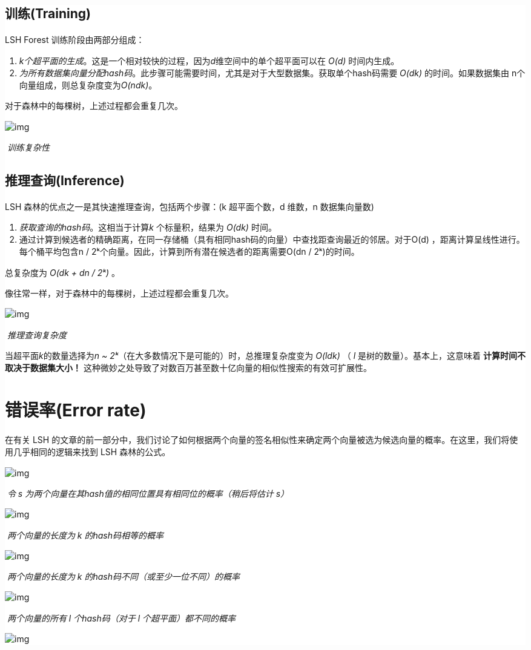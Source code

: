 ## 训练(Training)

LSH Forest 训练阶段由两部分组成：

1. *k个超平面的生成*。这是一个相对较快的过程，因为*d*维空间中的单个超平面可以在 *O(d)* 时间内生成。
2. *为所有数据集向量分配hash码*。此步骤可能需要时间，尤其是对于大型数据集。获取单个hash码需要 *O(dk)* 的时间。如果数据集由 n个向量组成，则总复杂度变为*O(ndk)*。

对于森林中的每棵树，上述过程都会重复几次。

![img](https://github.com/weedge/mypic/raw/master/oneday/random-projections-with-lsh-forest/7.png)

​	*训练复杂性*

## 推理查询(Inference)

LSH 森林的优点之一是其快速推理查询，包括两个步骤：(k 超平面个数，d 维数，n 数据集向量数)

1. *获取查询的hash码*。这相当于计算*k* 个标量积，结果为 *O(dk)* 时间。
2. 通过计算到候选者的精确距离，在同一存储桶（具有相同hash码的向量）中查找距查询最近的邻居。对于O(d) ，距离计算呈线性进行。每个桶平均包含n / 2ᵏ个向量。因此，计算到所有潜在候选者的距离需要O(dn / 2ᵏ)的时间。

总复杂度为 *O(dk + dn / 2ᵏ)* 。

像往常一样，对于森林中的每棵树，上述过程都会重复几次。

![img](https://github.com/weedge/mypic/raw/master/oneday/random-projections-with-lsh-forest/8.png)

​	*推理查询复杂度*

当超平面*k*的数量选择为*n ~ 2ᵏ*（在大多数情况下是可能的）时，总推理复杂度变为 *O(ldk)*  （ *l* 是树的数量）。基本上，这意味着 **计算时间不取决于数据集大小！** 这种微妙之处导致了对数百万甚至数十亿向量的相似性搜索的有效可扩展性。

# 错误率(Error rate)

在有关 LSH 的文章的前一部分中，我们讨论了如何根据两个向量的签名相似性来确定两个向量被选为候选向量的概率。在这里，我们将使用几乎相同的逻辑来找到 LSH 森林的公式。

![img](https://github.com/weedge/mypic/raw/master/oneday/random-projections-with-lsh-forest/9.png)

​	*令 s 为两个向量在其hash值的相同位置具有相同位的概率（稍后将估计 s）*

![img](https://github.com/weedge/mypic/raw/master/oneday/random-projections-with-lsh-forest/10.png)

​	*两个向量的长度为 k 的hash码相等的概率*

![img](https://github.com/weedge/mypic/raw/master/oneday/random-projections-with-lsh-forest/11.png)

​	*两个向量的长度为 k 的hash码不同（或至少一位不同）的概率*

![img](https://github.com/weedge/mypic/raw/master/oneday/random-projections-with-lsh-forest/12.png)

​	*两个向量的所有 l 个hash码（对于 l 个超平面）都不同的概率*

![img](https://github.com/weedge/mypic/raw/master/oneday/random-projections-with-lsh-forest/13.png)
